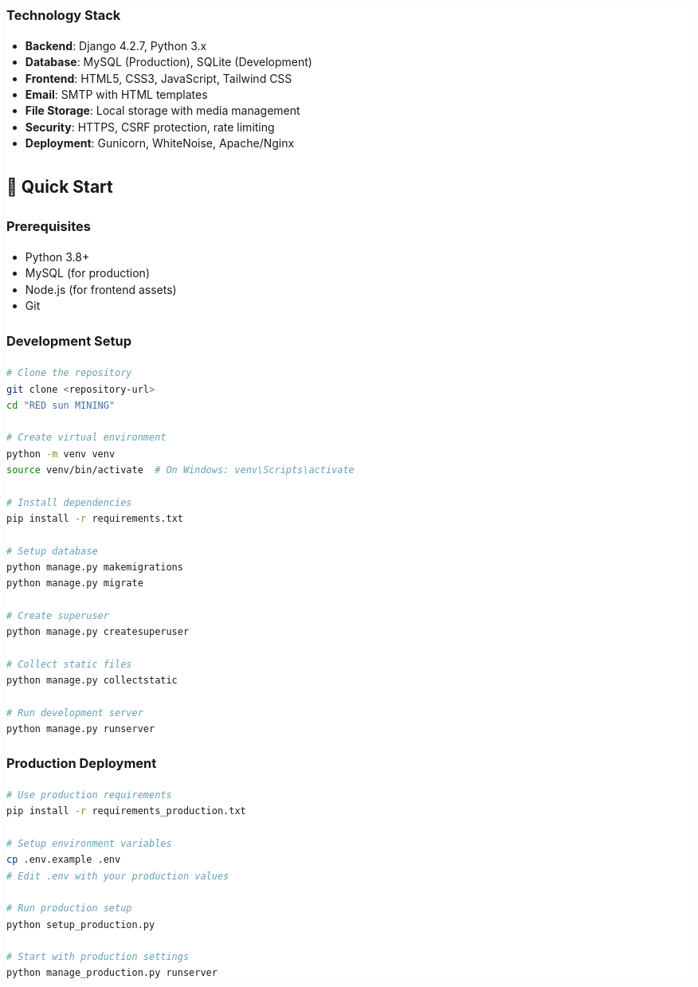 ### Technology Stack
- **Backend**: Django 4.2.7, Python 3.x
- **Database**: MySQL (Production), SQLite (Development)
- **Frontend**: HTML5, CSS3, JavaScript, Tailwind CSS
- **Email**: SMTP with HTML templates
- **File Storage**: Local storage with media management
- **Security**: HTTPS, CSRF protection, rate limiting
- **Deployment**: Gunicorn, WhiteNoise, Apache/Nginx

## 🚀 Quick Start

### Prerequisites
- Python 3.8+
- MySQL (for production)
- Node.js (for frontend assets)
- Git

### Development Setup
```bash
# Clone the repository
git clone <repository-url>
cd "RED sun MINING"

# Create virtual environment
python -m venv venv
source venv/bin/activate  # On Windows: venv\Scripts\activate

# Install dependencies
pip install -r requirements.txt

# Setup database
python manage.py makemigrations
python manage.py migrate

# Create superuser
python manage.py createsuperuser

# Collect static files
python manage.py collectstatic

# Run development server
python manage.py runserver
```

### Production Deployment
```bash
# Use production requirements
pip install -r requirements_production.txt

# Setup environment variables
cp .env.example .env
# Edit .env with your production values

# Run production setup
python setup_production.py

# Start with production settings
python manage_production.py runserver
```
